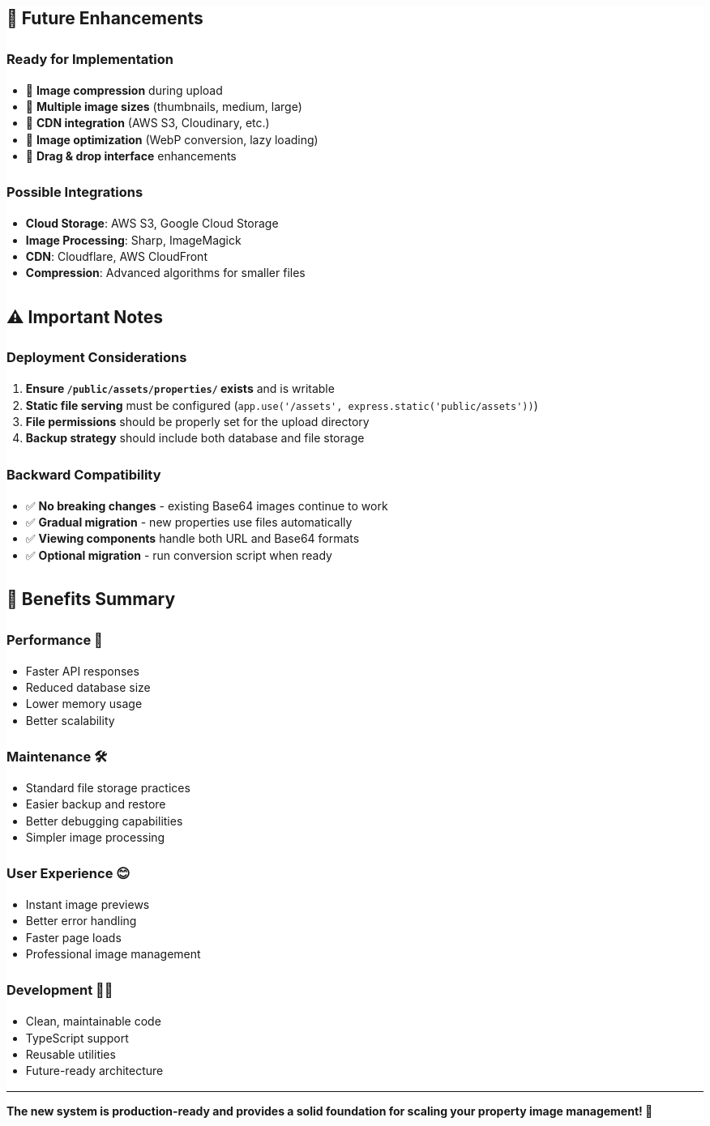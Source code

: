 ## 🔮 Future Enhancements

### **Ready for Implementation**
- 🎯 **Image compression** during upload
- 🎯 **Multiple image sizes** (thumbnails, medium, large)
- 🎯 **CDN integration** (AWS S3, Cloudinary, etc.)
- 🎯 **Image optimization** (WebP conversion, lazy loading)
- 🎯 **Drag & drop interface** enhancements

### **Possible Integrations**
- **Cloud Storage**: AWS S3, Google Cloud Storage
- **Image Processing**: Sharp, ImageMagick
- **CDN**: Cloudflare, AWS CloudFront
- **Compression**: Advanced algorithms for smaller files

## ⚠️ Important Notes

### **Deployment Considerations**
1. **Ensure `/public/assets/properties/` exists** and is writable
2. **Static file serving** must be configured (`app.use('/assets', express.static('public/assets'))`)
3. **File permissions** should be properly set for the upload directory
4. **Backup strategy** should include both database and file storage

### **Backward Compatibility**
- ✅ **No breaking changes** - existing Base64 images continue to work
- ✅ **Gradual migration** - new properties use files automatically
- ✅ **Viewing components** handle both URL and Base64 formats
- ✅ **Optional migration** - run conversion script when ready

## 🎉 Benefits Summary

### **Performance** 🚀
- Faster API responses
- Reduced database size
- Lower memory usage
- Better scalability

### **Maintenance** 🛠️
- Standard file storage practices
- Easier backup and restore
- Better debugging capabilities
- Simpler image processing

### **User Experience** 😊
- Instant image previews
- Better error handling
- Faster page loads
- Professional image management

### **Development** 👨‍💻
- Clean, maintainable code
- TypeScript support
- Reusable utilities
- Future-ready architecture

---

**The new system is production-ready and provides a solid foundation for scaling your property image management! 🎯**
